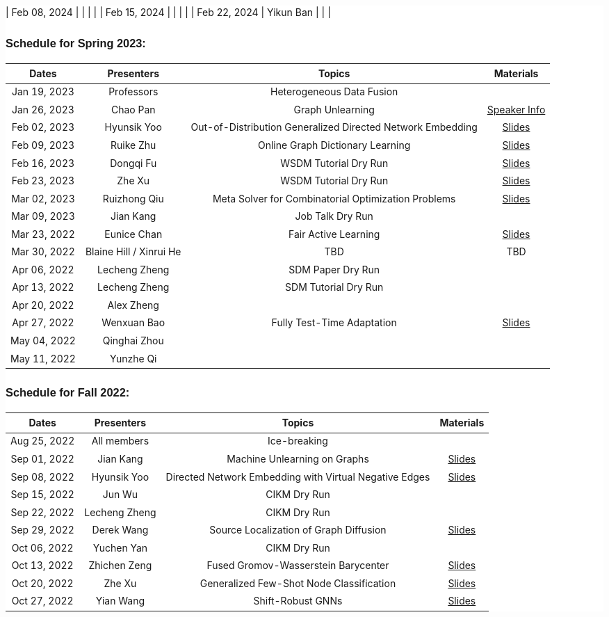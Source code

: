 | Feb 08, 2024 |           |                       |           |
| Feb 15, 2024 |             |                       |           |
| Feb 22, 2024 | Yikun Ban |                       |           |

### <span style="margin: 0px; padding: 0px; border: 0px; font-weight: inherit; font-style: inherit; font-family: Arial; vertical-align: baseline;">Schedule for Spring 2023:</span>

|    Dates     |  Presenters   |        Topics         | Materials |
| :----------: | :-----------: | :-------------------: | :-------: |
| Jan 19, 2023 |   Professors            |   Heterogeneous Data Fusion                    |           |
| Jan 26, 2023 |  Chao Pan             |    Graph Unlearning                   |   [Speaker Info](https://scholar.google.com/citations?user=M3T3YPIAAAAJ&hl=en)        |
| Feb 02, 2023 |   Hyunsik Yoo   |    Out-of-Distribution Generalized Directed Network Embedding  |  [Slides](https://github.com/isail-laboratory/iDEA-iSAIL-Reading-Group/blob/master/slides/20230202.pdf)         |
| Feb 09, 2023 |   Ruike Zhu            |  Online Graph Dictionary Learning    |  [Slides](https://github.com/isail-laboratory/iDEA-iSAIL-Reading-Group/blob/master/slides/20230209.pdf)         |
| Feb 16, 2023 |   Dongqi Fu   | WSDM Tutorial Dry Run |    [Slides](https://github.com/DongqiFu/Natural-and-Artificial-Dynamics-in-GNNs-A-Tutorial)       |
| Feb 23, 2023 |    Zhe Xu     | WSDM Tutorial Dry Run |    [Slides](https://github.com/DongqiFu/Natural-and-Artificial-Dynamics-in-GNNs-A-Tutorial)         |
| Mar 02, 2023 |    Ruizhong Qiu  |Meta Solver for Combinatorial Optimization Problems|    [Slides](https://github.com/isail-laboratory/iDEA-iSAIL-Reading-Group/blob/master/slides/20230302.pdf)       |
| Mar 09, 2023 |  Jian Kang    | Job Talk Dry Run                      |           |
| Mar 23, 2022 |  Eunice Chan          |      Fair Active Learning                 |   [Slides](https://github.com/isail-laboratory/iDEA-iSAIL-Reading-Group/blob/master/slides/20230323.pdf)        |
| Mar 30, 2022 |  Blaine Hill / Xinrui He  |          TBD          |    TBD    |
| Apr 06, 2022 | Lecheng Zheng |   SDM Paper Dry Run   |           |
| Apr 13, 2022 | Lecheng Zheng | SDM Tutorial Dry Run  |           |
| Apr 20, 2022 |  Alex Zheng   |                       |           |
| Apr 27, 2022 | Wenxuan Bao | Fully Test-Time Adaptation | [Slides](https://uofi.box.com/s/19fsw31ghjv9vimvebr9ad5d9gyapuwo) |
| May 04, 2022 | Qinghai Zhou  |                       |           |
| May 11, 2022 |       Yunzhe Qi        |                       |           |

### <span style="margin: 0px; padding: 0px; border: 0px; font-weight: inherit; font-style: inherit; font-family: Arial; vertical-align: baseline;">Schedule for Fall 2022:</span>

|    Dates     |   Presenters   |                            Topics                             |                                                Materials                                                |
| :----------: | :------------: | :-----------------------------------------------------------: | :-----------------------------------------------------------------------------------------------------: |
| Aug 25, 2022 |  All members   |                         Ice-breaking                          |                                                                                                         |
| Sep 01, 2022 |   Jian Kang    |                 Machine Unlearning on Graphs                  | [Slides](https://github.com/isail-laboratory/iDEA-iSAIL-Reading-Group/blob/master/slides/20220901.pdf)  |
| Sep 08, 2022 |  Hyunsik Yoo   |    Directed Network Embedding with Virtual Negative Edges     | [Slides](https://github.com/isail-laboratory/iDEA-iSAIL-Reading-Group/blob/master/slides/20220908.pdf)  |
| Sep 15, 2022 |     Jun Wu     |                         CIKM Dry Run                          |                                                                                                         |
| Sep 22, 2022 | Lecheng Zheng  |                         CIKM Dry Run                          |                                                                                                         |
| Sep 29, 2022 |   Derek Wang   |            Source Localization of Graph Diffusion             | [Slides](https://github.com/isail-laboratory/iDEA-iSAIL-Reading-Group/blob/master/slides/20220929.pdf)  |
| Oct 06, 2022 |   Yuchen Yan   |                         CIKM Dry Run                          |                                                                                                         |
| Oct 13, 2022 |  Zhichen Zeng  |              Fused Gromov-Wasserstein Barycenter              | [Slides](https://github.com/isail-laboratory/iDEA-iSAIL-Reading-Group/blob/master/slides/20221013.pdf)  |
| Oct 20, 2022 |     Zhe Xu     |           Generalized Few-Shot Node Classification            | [Slides](https://github.com/isail-laboratory/iDEA-iSAIL-Reading-Group/blob/master/slides/20221020.pdf)  |
| Oct 27, 2022 |   Yian Wang    |                       Shift-Robust GNNs                       | [Slides](https://github.com/isail-laboratory/iDEA-iSAIL-Reading-Group/blob/master/slides/20221027.pdf)  |